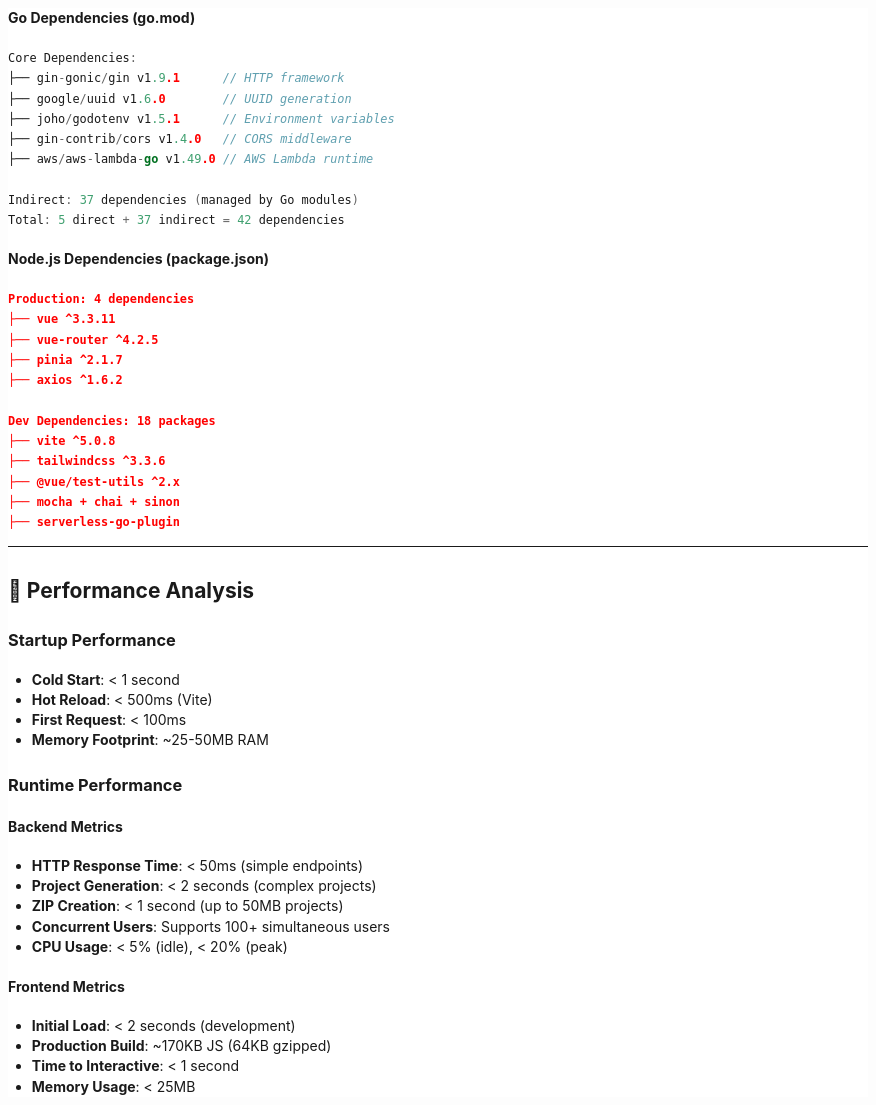 #### Go Dependencies (go.mod)
```go
Core Dependencies:
├── gin-gonic/gin v1.9.1      // HTTP framework
├── google/uuid v1.6.0        // UUID generation
├── joho/godotenv v1.5.1      // Environment variables
├── gin-contrib/cors v1.4.0   // CORS middleware
├── aws/aws-lambda-go v1.49.0 // AWS Lambda runtime

Indirect: 37 dependencies (managed by Go modules)
Total: 5 direct + 37 indirect = 42 dependencies
```

#### Node.js Dependencies (package.json)
```json
Production: 4 dependencies
├── vue ^3.3.11
├── vue-router ^4.2.5
├── pinia ^2.1.7
├── axios ^1.6.2

Dev Dependencies: 18 packages
├── vite ^5.0.8
├── tailwindcss ^3.3.6
├── @vue/test-utils ^2.x
├── mocha + chai + sinon
├── serverless-go-plugin
```

---

## 🚀 Performance Analysis

### Startup Performance
- **Cold Start**: < 1 second
- **Hot Reload**: < 500ms (Vite)
- **First Request**: < 100ms
- **Memory Footprint**: ~25-50MB RAM

### Runtime Performance

#### Backend Metrics
- **HTTP Response Time**: < 50ms (simple endpoints)
- **Project Generation**: < 2 seconds (complex projects)
- **ZIP Creation**: < 1 second (up to 50MB projects)
- **Concurrent Users**: Supports 100+ simultaneous users
- **CPU Usage**: < 5% (idle), < 20% (peak)

#### Frontend Metrics
- **Initial Load**: < 2 seconds (development)
- **Production Build**: ~170KB JS (64KB gzipped)
- **Time to Interactive**: < 1 second
- **Memory Usage**: < 25MB
